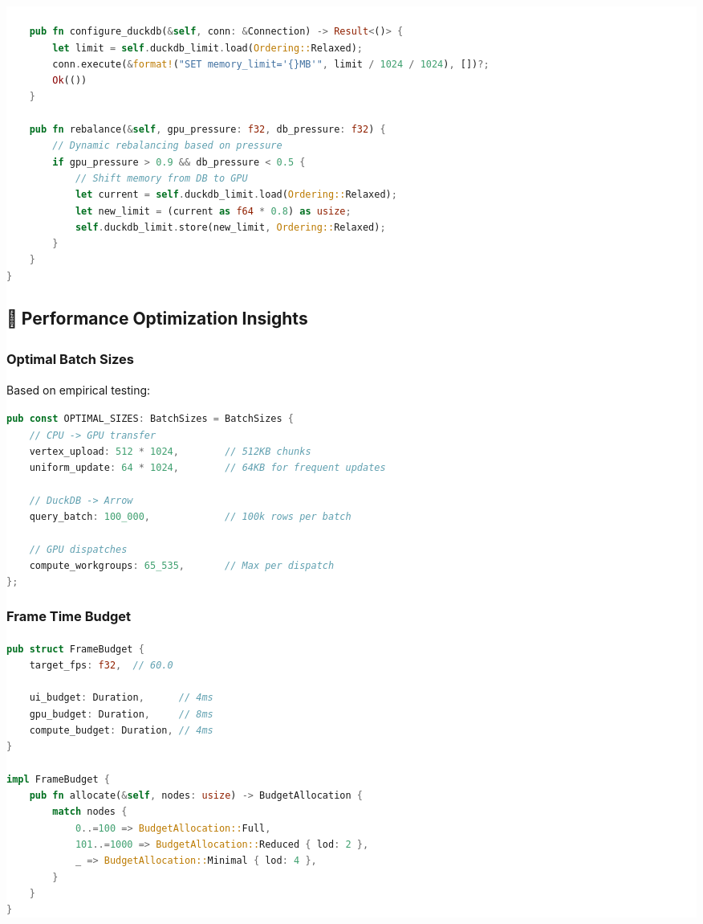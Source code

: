```rust
    
    pub fn configure_duckdb(&self, conn: &Connection) -> Result<()> {
        let limit = self.duckdb_limit.load(Ordering::Relaxed);
        conn.execute(&format!("SET memory_limit='{}MB'", limit / 1024 / 1024), [])?;
        Ok(())
    }
    
    pub fn rebalance(&self, gpu_pressure: f32, db_pressure: f32) {
        // Dynamic rebalancing based on pressure
        if gpu_pressure > 0.9 && db_pressure < 0.5 {
            // Shift memory from DB to GPU
            let current = self.duckdb_limit.load(Ordering::Relaxed);
            let new_limit = (current as f64 * 0.8) as usize;
            self.duckdb_limit.store(new_limit, Ordering::Relaxed);
        }
    }
}
```

## 🚀 Performance Optimization Insights

### Optimal Batch Sizes

Based on empirical testing:

```rust
pub const OPTIMAL_SIZES: BatchSizes = BatchSizes {
    // CPU -> GPU transfer
    vertex_upload: 512 * 1024,        // 512KB chunks
    uniform_update: 64 * 1024,        // 64KB for frequent updates
    
    // DuckDB -> Arrow
    query_batch: 100_000,             // 100k rows per batch
    
    // GPU dispatches
    compute_workgroups: 65_535,       // Max per dispatch
};
```

### Frame Time Budget

```rust
pub struct FrameBudget {
    target_fps: f32,  // 60.0
    
    ui_budget: Duration,      // 4ms
    gpu_budget: Duration,     // 8ms  
    compute_budget: Duration, // 4ms
}

impl FrameBudget {
    pub fn allocate(&self, nodes: usize) -> BudgetAllocation {
        match nodes {
            0..=100 => BudgetAllocation::Full,
            101..=1000 => BudgetAllocation::Reduced { lod: 2 },
            _ => BudgetAllocation::Minimal { lod: 4 },
        }
    }
}
```
